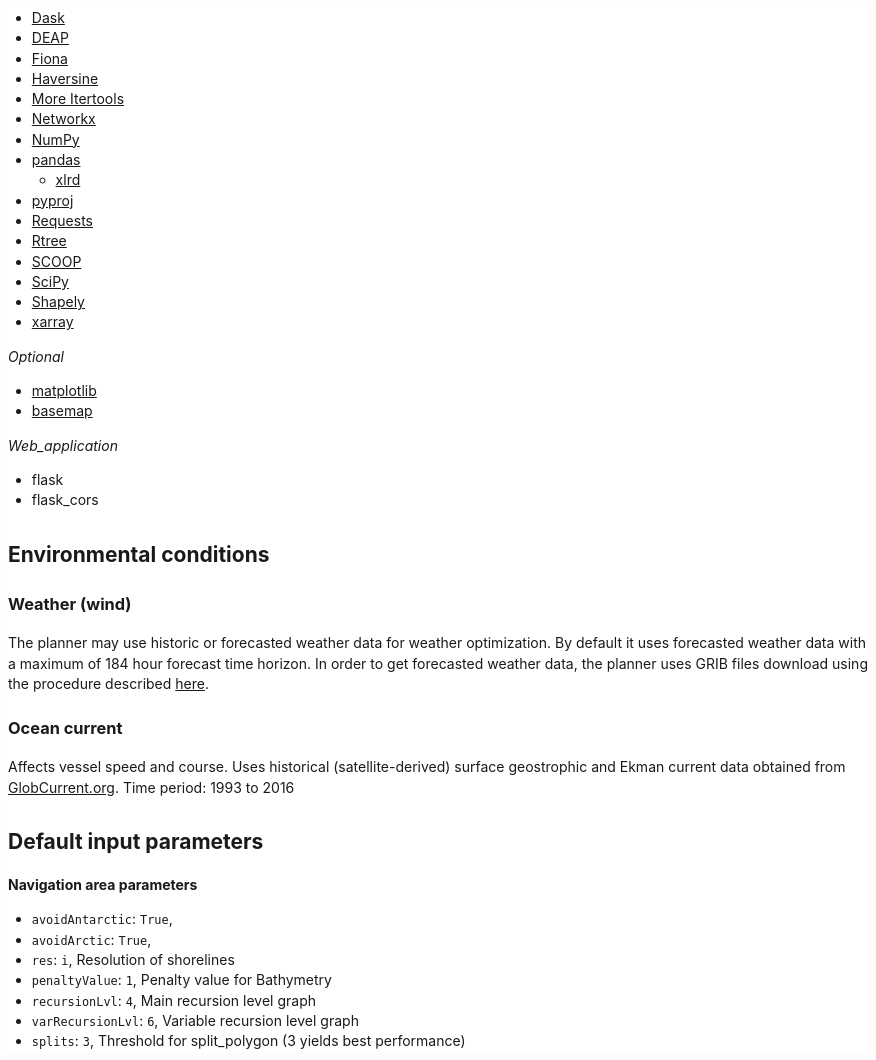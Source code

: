 - [Dask](https://docs.dask.org/en/latest/)
- [DEAP](http://deap.readthedocs.org/)
- [Fiona](https://github.com/Toblerity/Fiona)
- [Haversine](https://github.com/mapado/haversine)
- [More Itertools](https://github.com/more-itertools/more-itertools)
- [Networkx](https://networkx.org/)
- [NumPy](https://numpy.org/)
- [pandas](https://pandas.pydata.org/)
    - [xlrd](http://www.python-excel.org/)
- [pyproj](https://github.com/pyproj4/pyproj)
- [Requests](https://requests.readthedocs.io/en/master/)
- [Rtree](https://github.com/Toblerity/rtree)
- [SCOOP](https://github.com/soravux/scoop)
- [SciPy](https://www.scipy.org/)
- [Shapely](https://github.com/Toblerity/Shapely)
- [xarray](https://xarray.pydata.org/)

_Optional_

- [matplotlib](https://matplotlib.org/)
 - [basemap](https://matplotlib.org/basemap)

_Web_application_

- flask
- flask_cors

## Environmental conditions
### Weather (wind)

The planner may use historic or forecasted weather data for weather optimization.
By default it uses forecasted weather data with a maximum of 184 hour forecast time horizon.
In order to get forecasted weather data, the planner uses GRIB files download using the procedure described [here](https://www.cpc.ncep.noaa.gov/products/wesley/get_gfs.html).

### Ocean current

Affects vessel speed and course.
Uses historical (satellite-derived) surface geostrophic and Ekman current data obtained from [GlobCurrent.org](http://www.globcurrent.org/).
Time period: 1993 to 2016

## Default input parameters
**Navigation area parameters**
- `avoidAntarctic`: `True`,
- `avoidArctic`: `True`,
- `res`: `i`,                Resolution of shorelines
- `penaltyValue`: `1`,         Penalty value for Bathymetry
- `recursionLvl`: `4`,         Main recursion level graph
- `varRecursionLvl`: `6`,      Variable recursion level graph
- `splits`: `3`,               Threshold for split_polygon (3 yields best performance)
